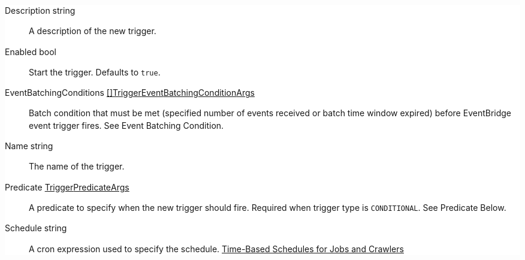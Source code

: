 <a data-swiftype-name="resource-property" data-swiftype-type="text" href="#description_go" style="color: inherit; text-decoration: inherit;">Description</a>
</span>
        <span class="property-indicator"></span>
        <span class="property-type">string</span>
    </dt>
    <dd><p>A description of the new trigger.</p>
</dd><dt class="property-optional"
            title="Optional">
        <span id="enabled_go">
<a data-swiftype-name="resource-property" data-swiftype-type="text" href="#enabled_go" style="color: inherit; text-decoration: inherit;">Enabled</a>
</span>
        <span class="property-indicator"></span>
        <span class="property-type">bool</span>
    </dt>
    <dd><p>Start the trigger. Defaults to <code>true</code>.</p>
</dd><dt class="property-optional"
            title="Optional">
        <span id="eventbatchingconditions_go">
<a data-swiftype-name="resource-property" data-swiftype-type="text" href="#eventbatchingconditions_go" style="color: inherit; text-decoration: inherit;">Event<wbr>Batching<wbr>Conditions</a>
</span>
        <span class="property-indicator"></span>
        <span class="property-type"><a href="#triggereventbatchingcondition">[]Trigger<wbr>Event<wbr>Batching<wbr>Condition<wbr>Args</a></span>
    </dt>
    <dd><p>Batch condition that must be met (specified number of events received or batch time window expired) before EventBridge event trigger fires. See Event Batching Condition.</p>
</dd><dt class="property-optional property-replacement"
            title="Optional">
        <span id="name_go">
<a data-swiftype-name="resource-property" data-swiftype-type="text" href="#name_go" style="color: inherit; text-decoration: inherit;">Name</a>
</span>
        <span class="property-indicator"></span>
        <span class="property-type">string</span>
    </dt>
    <dd><p>The name of the trigger.</p>
</dd><dt class="property-optional"
            title="Optional">
        <span id="predicate_go">
<a data-swiftype-name="resource-property" data-swiftype-type="text" href="#predicate_go" style="color: inherit; text-decoration: inherit;">Predicate</a>
</span>
        <span class="property-indicator"></span>
        <span class="property-type"><a href="#triggerpredicate">Trigger<wbr>Predicate<wbr>Args</a></span>
    </dt>
    <dd><p>A predicate to specify when the new trigger should fire. Required when trigger type is <code>CONDITIONAL</code>. See Predicate Below.</p>
</dd><dt class="property-optional"
            title="Optional">
        <span id="schedule_go">
<a data-swiftype-name="resource-property" data-swiftype-type="text" href="#schedule_go" style="color: inherit; text-decoration: inherit;">Schedule</a>
</span>
        <span class="property-indicator"></span>
        <span class="property-type">string</span>
    </dt>
    <dd><p>A cron expression used to specify the schedule. <a href="https://docs.aws.amazon.com/glue/latest/dg/monitor-data-warehouse-schedule.html">Time-Based Schedules for Jobs and Crawlers</a></p>
</dd><dt class="property-optional"
            title="Optional">
        <span id="startoncreation_go">